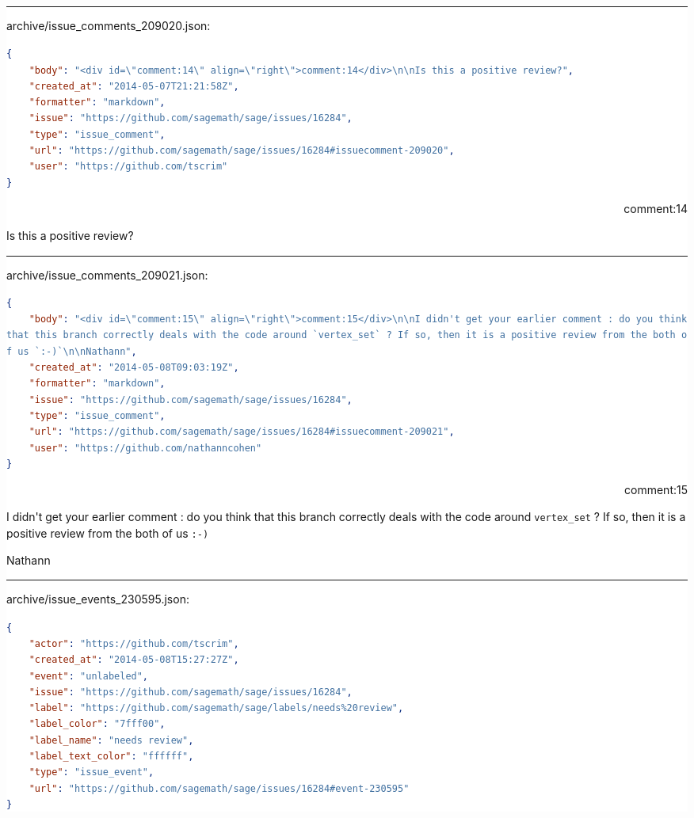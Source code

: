 

---

archive/issue_comments_209020.json:
```json
{
    "body": "<div id=\"comment:14\" align=\"right\">comment:14</div>\n\nIs this a positive review?",
    "created_at": "2014-05-07T21:21:58Z",
    "formatter": "markdown",
    "issue": "https://github.com/sagemath/sage/issues/16284",
    "type": "issue_comment",
    "url": "https://github.com/sagemath/sage/issues/16284#issuecomment-209020",
    "user": "https://github.com/tscrim"
}
```

<div id="comment:14" align="right">comment:14</div>

Is this a positive review?



---

archive/issue_comments_209021.json:
```json
{
    "body": "<div id=\"comment:15\" align=\"right\">comment:15</div>\n\nI didn't get your earlier comment : do you think that this branch correctly deals with the code around `vertex_set` ? If so, then it is a positive review from the both of us `:-)`\n\nNathann",
    "created_at": "2014-05-08T09:03:19Z",
    "formatter": "markdown",
    "issue": "https://github.com/sagemath/sage/issues/16284",
    "type": "issue_comment",
    "url": "https://github.com/sagemath/sage/issues/16284#issuecomment-209021",
    "user": "https://github.com/nathanncohen"
}
```

<div id="comment:15" align="right">comment:15</div>

I didn't get your earlier comment : do you think that this branch correctly deals with the code around `vertex_set` ? If so, then it is a positive review from the both of us `:-)`

Nathann



---

archive/issue_events_230595.json:
```json
{
    "actor": "https://github.com/tscrim",
    "created_at": "2014-05-08T15:27:27Z",
    "event": "unlabeled",
    "issue": "https://github.com/sagemath/sage/issues/16284",
    "label": "https://github.com/sagemath/sage/labels/needs%20review",
    "label_color": "7fff00",
    "label_name": "needs review",
    "label_text_color": "ffffff",
    "type": "issue_event",
    "url": "https://github.com/sagemath/sage/issues/16284#event-230595"
}
```
